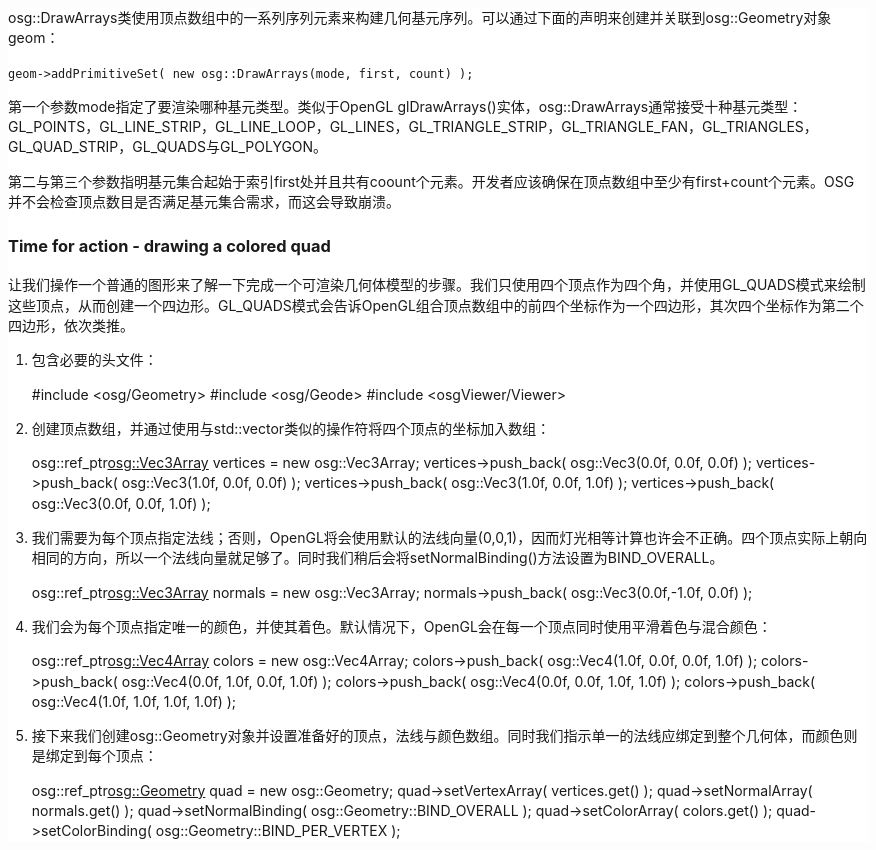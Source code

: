 osg::DrawArrays类使用顶点数组中的一系列序列元素来构建几何基元序列。可以通过下面的声明来创建并关联到osg::Geometry对象geom：

    geom->addPrimitiveSet( new osg::DrawArrays(mode, first, count) );

第一个参数mode指定了要渲染哪种基元类型。类似于OpenGL
glDrawArrays()实体，osg::DrawArrays通常接受十种基元类型：GL\_POINTS，GL\_LINE\_STRIP，GL\_LINE\_LOOP，GL\_LINES，GL\_TRIANGLE\_STRIP，GL\_TRIANGLE\_FAN，GL\_TRIANGLES，GL\_QUAD\_STRIP，GL\_QUADS与GL\_POLYGON。

第二与第三个参数指明基元集合起始于索引first处并且共有coount个元素。开发者应该确保在顶点数组中至少有first+count个元素。OSG并不会检查顶点数目是否满足基元集合需求，而这会导致崩溃。

### Time for action - drawing a colored quad

让我们操作一个普通的图形来了解一下完成一个可渲染几何体模型的步骤。我们只使用四个顶点作为四个角，并使用GL\_QUADS模式来绘制这些顶点，从而创建一个四边形。GL\_QUADS模式会告诉OpenGL组合顶点数组中的前四个坐标作为一个四边形，其次四个坐标作为第二个四边形，依次类推。

1.  包含必要的头文件：



    #include <osg/Geometry>
    #include <osg/Geode>
    #include <osgViewer/Viewer>

2.  创建顶点数组，并通过使用与std::vector类似的操作符将四个顶点的坐标加入数组：



    osg::ref_ptr<osg::Vec3Array> vertices = new osg::Vec3Array;
    vertices->push_back( osg::Vec3(0.0f, 0.0f, 0.0f) );
    vertices->push_back( osg::Vec3(1.0f, 0.0f, 0.0f) );
    vertices->push_back( osg::Vec3(1.0f, 0.0f, 1.0f) );
    vertices->push_back( osg::Vec3(0.0f, 0.0f, 1.0f) );

3.  我们需要为每个顶点指定法线；否则，OpenGL将会使用默认的法线向量(0,0,1)，因而灯光相等计算也许会不正确。四个顶点实际上朝向相同的方向，所以一个法线向量就足够了。同时我们稍后会将setNormalBinding()方法设置为BIND\_OVERALL。



    osg::ref_ptr<osg::Vec3Array> normals = new osg::Vec3Array;
    normals->push_back( osg::Vec3(0.0f,-1.0f, 0.0f) );

4.  我们会为每个顶点指定唯一的颜色，并使其着色。默认情况下，OpenGL会在每一个顶点同时使用平滑着色与混合颜色：



    osg::ref_ptr<osg::Vec4Array> colors = new osg::Vec4Array;
    colors->push_back( osg::Vec4(1.0f, 0.0f, 0.0f, 1.0f) );
    colors->push_back( osg::Vec4(0.0f, 1.0f, 0.0f, 1.0f) );
    colors->push_back( osg::Vec4(0.0f, 0.0f, 1.0f, 1.0f) );
    colors->push_back( osg::Vec4(1.0f, 1.0f, 1.0f, 1.0f) );

5.  接下来我们创建osg::Geometry对象并设置准备好的顶点，法线与颜色数组。同时我们指示单一的法线应绑定到整个几何体，而颜色则是绑定到每个顶点：



    osg::ref_ptr<osg::Geometry> quad = new osg::Geometry;
    quad->setVertexArray( vertices.get() );
    quad->setNormalArray( normals.get() );
    quad->setNormalBinding( osg::Geometry::BIND_OVERALL );
    quad->setColorArray( colors.get() );
    quad->setColorBinding( osg::Geometry::BIND_PER_VERTEX );
